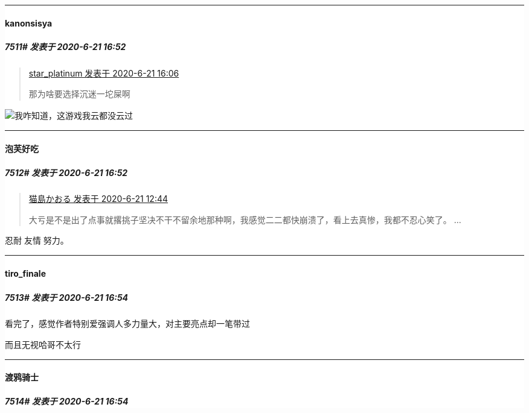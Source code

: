 




-----

####  kanonsisya  
##### 7511#       发表于 2020-6-21 16:52



<blockquote><a href="httphttps://bbs.saraba1st.com/2b/forum.php?mod=redirect&amp;goto=findpost&amp;pid=47890786&amp;ptid=1941579" target="_blank">star_platinum 发表于 2020-6-21 16:06</a>

那为啥要选择沉迷一坨屎啊</blockquote>
<img src="https://static.saraba1st.com/image/smiley/face2017/067.png" referrerpolicy="no-referrer">我咋知道，这游戏我云都没云过







-----

####  泡芙好吃  
##### 7512#       发表于 2020-6-21 16:52



<blockquote><a href="httphttps://bbs.saraba1st.com/2b/forum.php?mod=redirect&amp;goto=findpost&amp;pid=47888318&amp;ptid=1941579" target="_blank">猫島かおる 发表于 2020-6-21 12:44</a>

大亏是不是出了点事就撂挑子坚决不干不留余地那种啊，我感觉二二都快崩溃了，看上去真惨，我都不忍心笑了。 ...</blockquote>
忍耐 友情 努力。







-----

####  tiro_finale  
##### 7513#       发表于 2020-6-21 16:54




看完了，感觉作者特别爱强调人多力量大，对主要亮点却一笔带过

而且无视哈哥不太行







-----

####  渡鸦骑士  
##### 7514#       发表于 2020-6-21 16:54

